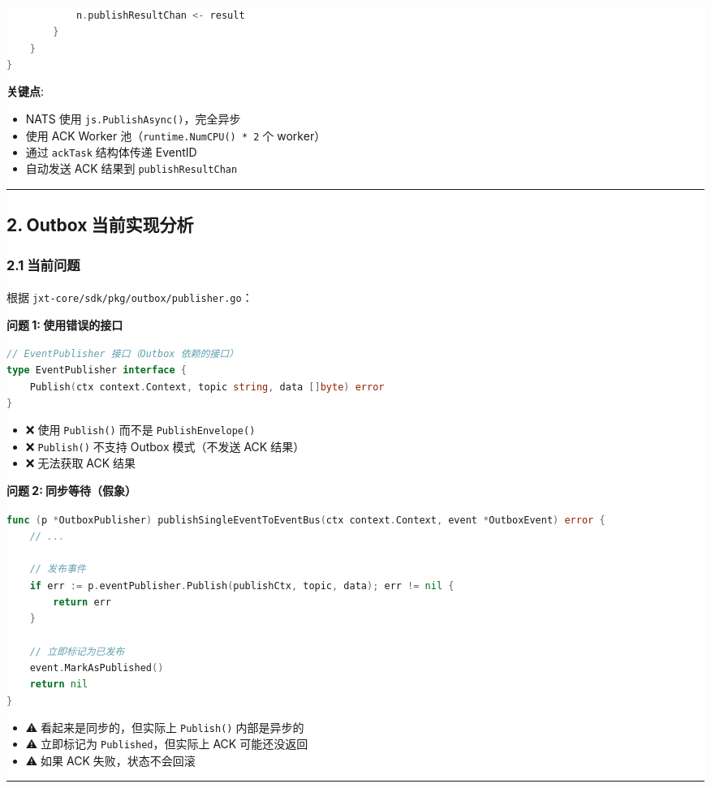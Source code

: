 ```go
            n.publishResultChan <- result
        }
    }
}
```

**关键点**:
- NATS 使用 `js.PublishAsync()`，完全异步
- 使用 ACK Worker 池（`runtime.NumCPU() * 2` 个 worker）
- 通过 `ackTask` 结构体传递 EventID
- 自动发送 ACK 结果到 `publishResultChan`

---

## 2. Outbox 当前实现分析

### 2.1 当前问题

根据 `jxt-core/sdk/pkg/outbox/publisher.go`：

**问题 1: 使用错误的接口**
```go
// EventPublisher 接口（Outbox 依赖的接口）
type EventPublisher interface {
    Publish(ctx context.Context, topic string, data []byte) error
}
```

- ❌ 使用 `Publish()` 而不是 `PublishEnvelope()`
- ❌ `Publish()` 不支持 Outbox 模式（不发送 ACK 结果）
- ❌ 无法获取 ACK 结果

**问题 2: 同步等待（假象）**
```go
func (p *OutboxPublisher) publishSingleEventToEventBus(ctx context.Context, event *OutboxEvent) error {
    // ...
    
    // 发布事件
    if err := p.eventPublisher.Publish(publishCtx, topic, data); err != nil {
        return err
    }
    
    // 立即标记为已发布
    event.MarkAsPublished()
    return nil
}
```

- ⚠️ 看起来是同步的，但实际上 `Publish()` 内部是异步的
- ⚠️ 立即标记为 `Published`，但实际上 ACK 可能还没返回
- ⚠️ 如果 ACK 失败，状态不会回滚

---
